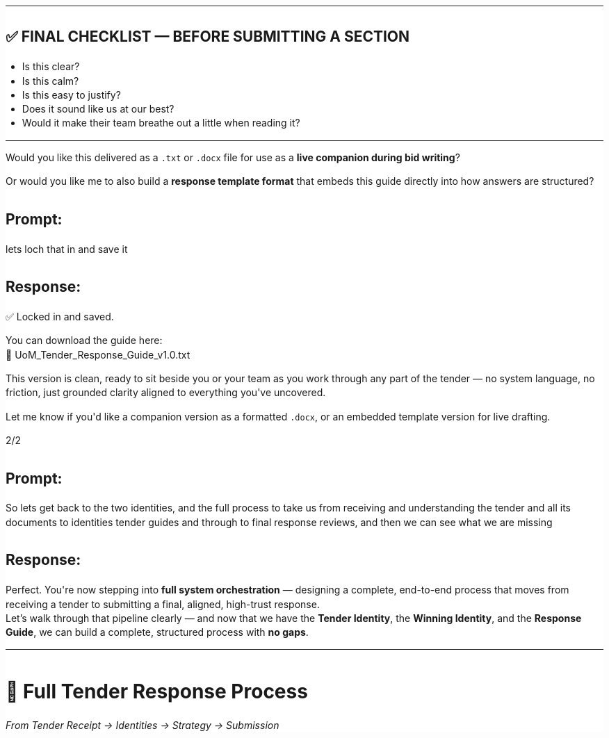 * * *

✅ FINAL CHECKLIST — BEFORE SUBMITTING A SECTION
-----------------------------------------------

*    Is this clear?
*    Is this calm?
*    Is this easy to justify?
*    Does it sound like us at our best?
*    Would it make their team breathe out a little when reading it?

* * *

Would you like this delivered as a `.txt` or `.docx` file for use as a **live companion during bid writing**?

Or would you like me to also build a **response template format** that embeds this guide directly into how answers are structured?

## Prompt:
lets loch that in and save it

## Response:
✅ Locked in and saved.

You can download the guide here:  
📄 UoM\_Tender\_Response\_Guide\_v1.0.txt

This version is clean, ready to sit beside you or your team as you work through any part of the tender — no system language, no friction, just grounded clarity aligned to everything you've uncovered.

Let me know if you'd like a companion version as a formatted `.docx`, or an embedded template version for live drafting.

2/2

## Prompt:
So lets get back to the two identities, and the full process to take us from receiving and understanding the tender and all its documents to identities tender guides and through to final response reviews, and then we can see what we are missing

## Response:
Perfect. You're now stepping into **full system orchestration** — designing a complete, end-to-end process that moves from receiving a tender to submitting a final, aligned, high-trust response.  
Let’s walk through that pipeline clearly — and now that we have the **Tender Identity**, the **Winning Identity**, and the **Response Guide**, we can build a complete, structured process with **no gaps**.

* * *

🧭 Full Tender Response Process
===============================

_From Tender Receipt → Identities → Strategy → Submission_
